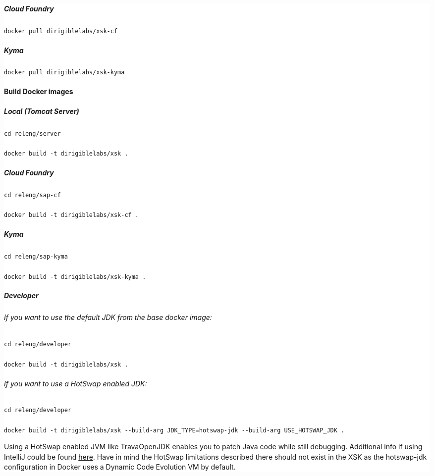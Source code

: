 ##### Cloud Foundry

```
docker pull dirigiblelabs/xsk-cf
```

##### Kyma

```
docker pull dirigiblelabs/xsk-kyma
```

#### Build Docker images

##### Local (Tomcat Server)

```
cd releng/server

docker build -t dirigiblelabs/xsk .
```

##### Cloud Foundry

```
cd releng/sap-cf

docker build -t dirigiblelabs/xsk-cf .
```

##### Kyma

```
cd releng/sap-kyma

docker build -t dirigiblelabs/xsk-kyma .
```

##### Developer

###### If you want to use the default JDK from the base docker image:

```
cd releng/developer

docker build -t dirigiblelabs/xsk .
```

###### If you want to use a HotSwap enabled JDK:

```
cd releng/developer

docker build -t dirigiblelabs/xsk --build-arg JDK_TYPE=hotswap-jdk --build-arg USE_HOTSWAP_JDK .
```

Using a HotSwap enabled JVM like TravaOpenJDK enables you to patch Java code while still debugging. 
Additional info if using IntelliJ could be found [here](https://www.jetbrains.com/help/idea/altering-the-program-s-execution-flow.html#reload_classes). Have in mind the HotSwap limitations described there should not exist in the XSK as the hotswap-jdk configuration in Docker uses a Dynamic Code Evolution VM by default.
